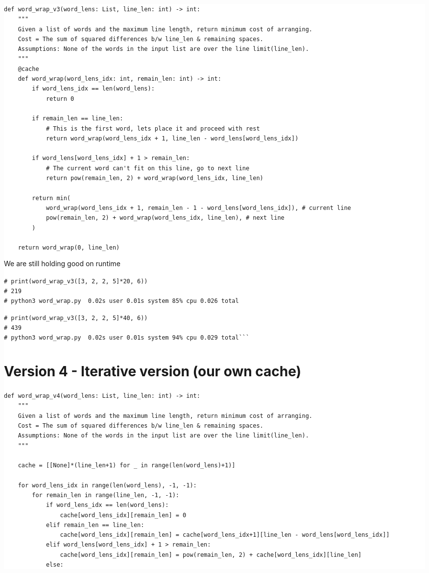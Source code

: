 ```
def word_wrap_v3(word_lens: List, line_len: int) -> int:
    """
    Given a list of words and the maximum line length, return minimum cost of arranging.
    Cost = The sum of squared differences b/w line_len & remaining spaces.
    Assumptions: None of the words in the input list are over the line limit(line_len).
    """
    @cache
    def word_wrap(word_lens_idx: int, remain_len: int) -> int:
        if word_lens_idx == len(word_lens):
            return 0
        
        if remain_len == line_len:
            # This is the first word, lets place it and proceed with rest
            return word_wrap(word_lens_idx + 1, line_len - word_lens[word_lens_idx])
        
        if word_lens[word_lens_idx] + 1 > remain_len:
            # The current word can't fit on this line, go to next line
            return pow(remain_len, 2) + word_wrap(word_lens_idx, line_len)
        
        return min(
            word_wrap(word_lens_idx + 1, remain_len - 1 - word_lens[word_lens_idx]), # current line
            pow(remain_len, 2) + word_wrap(word_lens_idx, line_len), # next line
        )

    return word_wrap(0, line_len)    

```

We are still holding good on runtime

```
# print(word_wrap_v3([3, 2, 2, 5]*20, 6))
# 219
# python3 word_wrap.py  0.02s user 0.01s system 85% cpu 0.026 total
```

```
# print(word_wrap_v3([3, 2, 2, 5]*40, 6))
# 439
# python3 word_wrap.py  0.02s user 0.01s system 94% cpu 0.029 total```
```

# Version 4 - Iterative version (our own cache)

```
def word_wrap_v4(word_lens: List, line_len: int) -> int:
    """
    Given a list of words and the maximum line length, return minimum cost of arranging.
    Cost = The sum of squared differences b/w line_len & remaining spaces.
    Assumptions: None of the words in the input list are over the line limit(line_len).
    """

    cache = [[None]*(line_len+1) for _ in range(len(word_lens)+1)]

    for word_lens_idx in range(len(word_lens), -1, -1):
        for remain_len in range(line_len, -1, -1):
            if word_lens_idx == len(word_lens):
                cache[word_lens_idx][remain_len] = 0
            elif remain_len == line_len:
                cache[word_lens_idx][remain_len] = cache[word_lens_idx+1][line_len - word_lens[word_lens_idx]]
            elif word_lens[word_lens_idx] + 1 > remain_len:
                cache[word_lens_idx][remain_len] = pow(remain_len, 2) + cache[word_lens_idx][line_len]
            else:
```